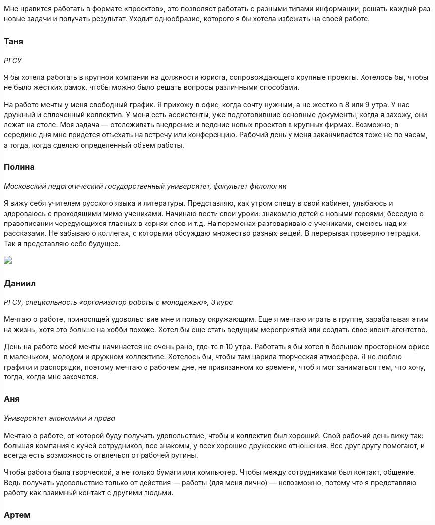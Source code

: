 Мне нравится работать в формате «проектов», это позволяет работать с разными типами информации, решать каждый раз новые задачи и получать результат. Уходит однообразие, которого я бы хотела избежать на своей работе.

### Таня

_РГСУ_

Я бы хотела работать в крупной компании на должности юриста, сопровождающего крупные проекты. Хотелось бы, чтобы не было жестких рамок, чтобы можно было решать вопросы различными способами. 

На работе мечты у меня свободный график. Я прихожу в офис, когда сочту нужным, а не жестко в 8 или 9 утра. У нас дружный и сплоченный коллектив. У меня есть ассистенты, уже подготовившие основные документы, когда я захожу, они лежат на столе. Моя задача — отслеживать внедрение и ведение новых проектов в крупных фирмах. Возможно, в середине дня мне придется отъехать на встречу или конференцию. Рабочий день у меня заканчивается тоже не по часам, а тогда, когда сделаю определенный объем работы. 

### Полина

_Московский педагогический государственный университет, факультет филологии_

Я вижу себя учителем русского языка и литературы. Представляю, как утром спешу в свой кабинет, улыбаюсь и здороваюсь с проходящими мимо учениками. Начинаю вести свои уроки: знакомлю детей с новыми героями, беседую о правописании чередующихся гласных в корнях слов и т.д. На переменах разговариваю с учениками, смеюсь над их рассказами. Не забываю о коллегах, с которыми обсуждаю множество разных вещей. В перерывах проверяю тетрадки. Так я представляю себе будущее.

![](https://assets.discours.io/unsafe/900x/production/image/68e23d60-b9fa-11e8-bceb-e32a0d70bdfc.png)

### Даниил

_РГСУ, специальность «организатор работы с молодежью», 3 курс_

Мечтаю о работе, приносящей удовольствие мне и пользу окружающим. Еще я мечтаю играть в группе, зарабатывая этим на жизнь, хотя это больше на хобби похоже. Хотел бы еще стать ведущим мероприятий или создать свое ивент-агентство. 

День на работе моей мечты начинается не очень рано, где-то в 10 утра. Работать я бы хотел в большом просторном офисе в маленьком, молодом и дружном коллективе. Хотелось бы, чтобы там царила творческая атмосфера. Я не люблю графики и распорядки, поэтому мечтаю о рабочем дне, не привязанном ко времени, чтоб я мог заниматься тем, что хочу, тогда, когда мне захочется.

### Аня

_Университет экономики и права_

Мечтаю о работе, от которой буду получать удовольствие, чтобы и коллектив был хороший. Свой рабочий день вижу так: большая компания с кучей сотрудников, все знакомы, у всех хорошие дружеские отношения. Все друг другу помогают, и всегда есть возможность отвлечься от рабочей рутины.

Чтобы работа была творческой, а не только бумаги или компьютер. Чтобы между сотрудниками был контакт, общение. Ведь получать удовольствие только от действия — работы (для меня лично) — невозможно, потому что я представляю работу как взаимный контакт с другими людьми.

### Артем
